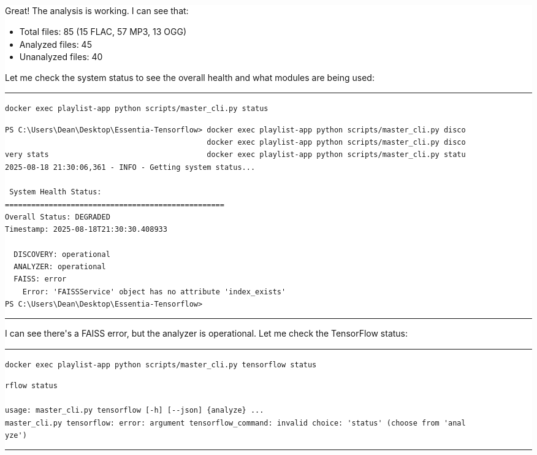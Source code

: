 
Great! The analysis is working. I can see that:
- Total files: 85 (15 FLAC, 57 MP3, 13 OGG)
- Analyzed files: 45
- Unanalyzed files: 40

Let me check the system status to see the overall health and what modules are being used:


---

```bash
docker exec playlist-app python scripts/master_cli.py status
```

```
PS C:\Users\Dean\Desktop\Essentia-Tensorflow> docker exec playlist-app python scripts/master_cli.py disco
                                              docker exec playlist-app python scripts/master_cli.py disco
very stats                                    docker exec playlist-app python scripts/master_cli.py statu
2025-08-18 21:30:06,361 - INFO - Getting system status...

 System Health Status:
==================================================
Overall Status: DEGRADED
Timestamp: 2025-08-18T21:30:30.408933

  DISCOVERY: operational
  ANALYZER: operational
  FAISS: error
    Error: 'FAISSService' object has no attribute 'index_exists'
PS C:\Users\Dean\Desktop\Essentia-Tensorflow>
```

---

I can see there's a FAISS error, but the analyzer is operational. Let me check the TensorFlow status:


---

```bash
docker exec playlist-app python scripts/master_cli.py tensorflow status
```

```
rflow status

usage: master_cli.py tensorflow [-h] [--json] {analyze} ...
master_cli.py tensorflow: error: argument tensorflow_command: invalid choice: 'status' (choose from 'anal
yze')

```

---